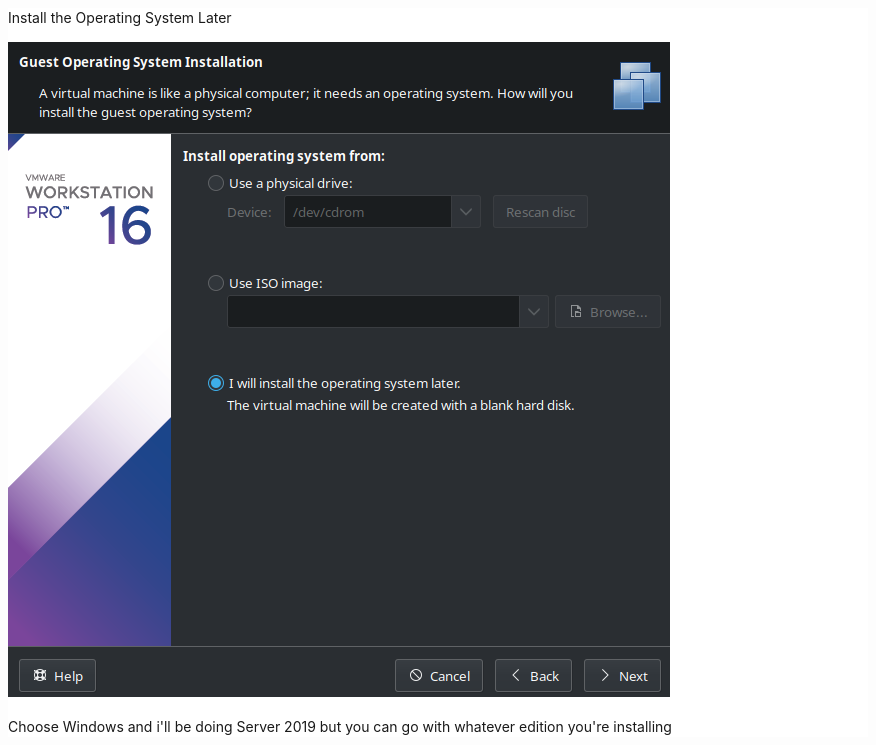 Install the Operating System Later

![](<../../.gitbook/assets/image (269).png>)

Choose Windows and i'll be doing Server 2019 but you can go with whatever edition you're installing
